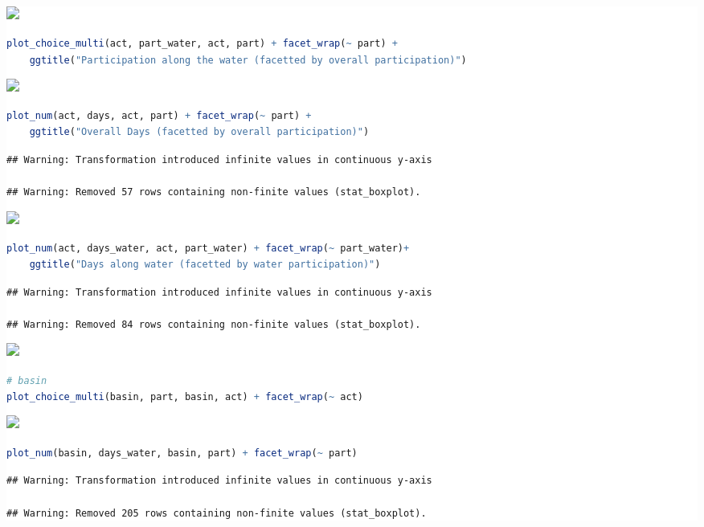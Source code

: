 ![](D:/SA/Project/B4W-19-01-CO-H2O/Analysis/code/1-svy/log/2-reshape_files/figure-gfm/unnamed-chunk-1-7.png)

``` r
plot_choice_multi(act, part_water, act, part) + facet_wrap(~ part) + 
    ggtitle("Participation along the water (facetted by overall participation)")
```

![](D:/SA/Project/B4W-19-01-CO-H2O/Analysis/code/1-svy/log/2-reshape_files/figure-gfm/unnamed-chunk-1-8.png)

``` r
plot_num(act, days, act, part) + facet_wrap(~ part) +
    ggtitle("Overall Days (facetted by overall participation)")
```

    ## Warning: Transformation introduced infinite values in continuous y-axis

    ## Warning: Removed 57 rows containing non-finite values (stat_boxplot).

![](D:/SA/Project/B4W-19-01-CO-H2O/Analysis/code/1-svy/log/2-reshape_files/figure-gfm/unnamed-chunk-1-9.png)

``` r
plot_num(act, days_water, act, part_water) + facet_wrap(~ part_water)+
    ggtitle("Days along water (facetted by water participation)")
```

    ## Warning: Transformation introduced infinite values in continuous y-axis

    ## Warning: Removed 84 rows containing non-finite values (stat_boxplot).

![](D:/SA/Project/B4W-19-01-CO-H2O/Analysis/code/1-svy/log/2-reshape_files/figure-gfm/unnamed-chunk-1-10.png)

``` r
# basin
plot_choice_multi(basin, part, basin, act) + facet_wrap(~ act)
```

![](D:/SA/Project/B4W-19-01-CO-H2O/Analysis/code/1-svy/log/2-reshape_files/figure-gfm/unnamed-chunk-1-11.png)

``` r
plot_num(basin, days_water, basin, part) + facet_wrap(~ part)
```

    ## Warning: Transformation introduced infinite values in continuous y-axis

    ## Warning: Removed 205 rows containing non-finite values (stat_boxplot).
